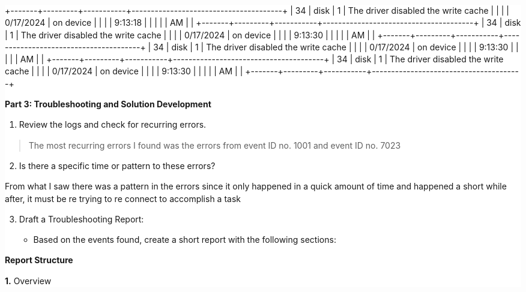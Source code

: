 +-------+---------+-----------+---------------------------------------+
| 34    | disk    | 1         | The driver disabled the write cache   |
|       |         | 0/17/2024 | on device                             |
|       |         | 9:13:18   |                                       |
|       |         | AM        |                                       |
+-------+---------+-----------+---------------------------------------+
| 34    | disk    | 1         | The driver disabled the write cache   |
|       |         | 0/17/2024 | on device                             |
|       |         | 9:13:30   |                                       |
|       |         | AM        |                                       |
+-------+---------+-----------+---------------------------------------+
| 34    | disk    | 1         | The driver disabled the write cache   |
|       |         | 0/17/2024 | on device                             |
|       |         | 9:13:30   |                                       |
|       |         | AM        |                                       |
+-------+---------+-----------+---------------------------------------+
| 34    | disk    | 1         | The driver disabled the write cache   |
|       |         | 0/17/2024 | on device                             |
|       |         | 9:13:30   |                                       |
|       |         | AM        |                                       |
+-------+---------+-----------+---------------------------------------+

**Part 3: Troubleshooting and Solution Development**

1.  Review the logs and check for recurring errors.

> The most recurring errors I found was the errors from event ID no.
> 1001 and event ID no. 7023

2.  Is there a specific time or pattern to these errors?

From what I saw there was a pattern in the errors since it only happened
in a quick amount of time and happened a short while after, it must be
re trying to re connect to accomplish a task

3.  Draft a Troubleshooting Report:

    -   Based on the events found, create a short report with the
        following sections:

**Report Structure**

**1.** Overview
